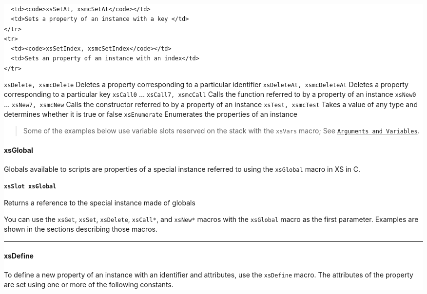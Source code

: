       <td><code>xsSetAt, xsmcSetAt</code></td>
      <td>Sets a property of an instance with a key </td>
	</tr> 
 	<tr>
      <td><code>xsSetIndex, xsmcSetIndex</code></td>
      <td>Sets an property of an instance with an index</td>
    </tr> 
   <tr>
      <td><code>xsDelete, xsmcDelete</code></td>
      <td>Deletes a property corresponding to a particular identifier </td>
    </tr> 
    <tr>
      <td><code>xsDeleteAt, xsmcDeleteAt</code></td>
      <td>Deletes a property corresponding to a particular key</td>
    </tr> 
    <tr>
      <td><code>xsCall0</code> ... <code>xsCall7, xsmcCall</code></td>
      <td>Calls the function referred to by a property of an instance</td>
    </tr> 
    <tr>
      <td><code>xsNew0</code> ... <code>xsNew7, xsmcNew</code></td>
      <td>Calls the constructor referred to by a property of an instance</td>
    </tr>     
    <tr>
      <td><code>xsTest, xsmcTest</code></td>
      <td>Takes a value of any type and determines whether it is true or false</td>
    </tr>     
    <tr>
      <td><code>xsEnumerate</code></td>
      <td>Enumerates the properties of an instance</td>
    </tr>     
  </tbody>
</table>


> Some of the examples below use variable slots reserved on the stack with the `xsVars` macro; See [`Arguments and Variables`](#xsvars).

#### xsGlobal

Globals available to scripts are properties of a special instance referred to using the `xsGlobal` macro in XS in C.

**`xsSlot xsGlobal`**

Returns a reference to the special instance made of globals

You can use the `xsGet`, `xsSet`, `xsDelete`, `xsCall*`, and `xsNew*` macros with the `xsGlobal` macro as the first parameter. Examples are shown in the sections describing those macros.

***

#### xsDefine

To define a new property of an instance with an identifier and attributes, use the `xsDefine` macro. The attributes of the property are set using one or more of the following constants. 
